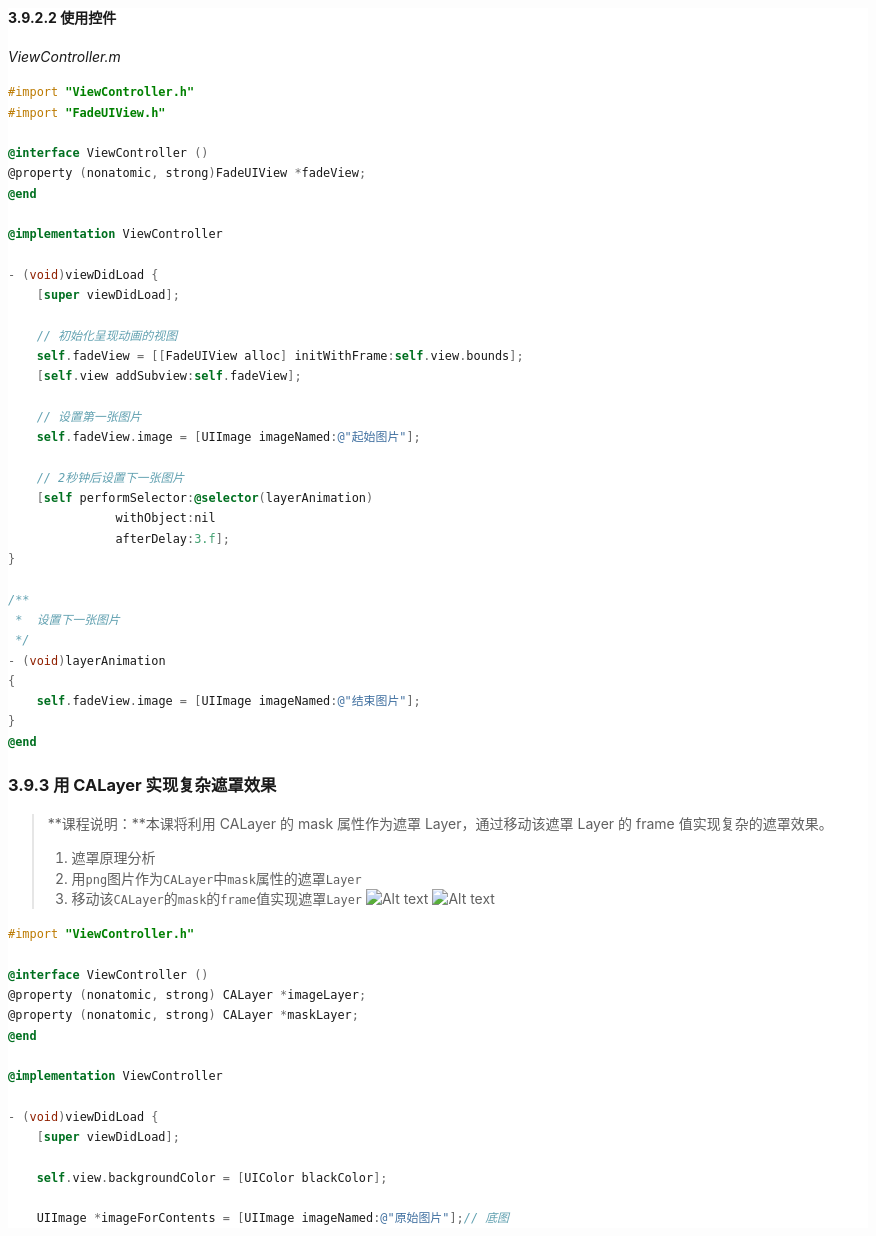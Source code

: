 #### 3.9.2.2 使用控件
*ViewController.m*

```objective-c
#import "ViewController.h"
#import "FadeUIView.h"

@interface ViewController ()
@property (nonatomic, strong)FadeUIView *fadeView;
@end

@implementation ViewController

- (void)viewDidLoad {
    [super viewDidLoad];
 
    // 初始化呈现动画的视图
    self.fadeView = [[FadeUIView alloc] initWithFrame:self.view.bounds];
    [self.view addSubview:self.fadeView];
    
    // 设置第一张图片
    self.fadeView.image = [UIImage imageNamed:@"起始图片"];
    
    // 2秒钟后设置下一张图片
    [self performSelector:@selector(layerAnimation)
               withObject:nil
               afterDelay:3.f];
}

/**
 *  设置下一张图片
 */
- (void)layerAnimation
{
    self.fadeView.image = [UIImage imageNamed:@"结束图片"];
}
@end
```

### 3.9.3 用 CALayer 实现复杂遮罩效果
>**课程说明：**本课将利用 CALayer 的 mask 属性作为遮罩 Layer，通过移动该遮罩 Layer 的 frame 值实现复杂的遮罩效果。
>1. 遮罩原理分析
>2. 用`png`图片作为`CALayer`中`mask`属性的遮罩`Layer`
>3. 移动该`CALayer`的`mask`的`frame`值实现遮罩`Layer`
![Alt text](http://cdn.mengqingshen.com/img/%E5%B1%8F%E5%B9%95%E5%BF%AB%E7%85%A7%202016-04-14%20%E4%B8%8A%E5%8D%8812.01.58.png)
![Alt text](http://cdn.mengqingshen.com/img/JK_IOS_S3_mask.gif)

```objective-c
#import "ViewController.h"

@interface ViewController ()
@property (nonatomic, strong) CALayer *imageLayer;
@property (nonatomic, strong) CALayer *maskLayer;
@end

@implementation ViewController

- (void)viewDidLoad {
    [super viewDidLoad];

    self.view.backgroundColor = [UIColor blackColor];
    
    UIImage *imageForContents = [UIImage imageNamed:@"原始图片"];// 底图
```